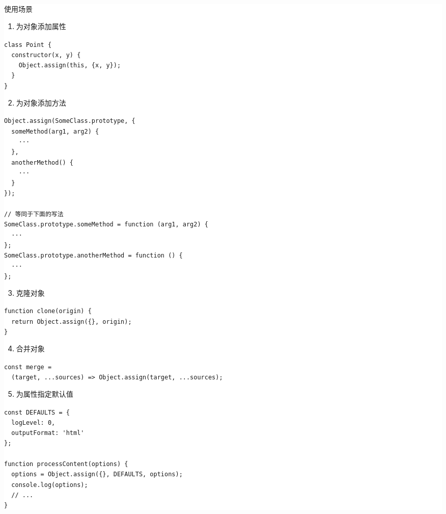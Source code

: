 使用场景
1. 为对象添加属性
```
class Point {
  constructor(x, y) {
    Object.assign(this, {x, y});
  }
}
```
2. 为对象添加方法
```
Object.assign(SomeClass.prototype, {
  someMethod(arg1, arg2) {
    ···
  },
  anotherMethod() {
    ···
  }
});

// 等同于下面的写法
SomeClass.prototype.someMethod = function (arg1, arg2) {
  ···
};
SomeClass.prototype.anotherMethod = function () {
  ···
};
```

3. 克隆对象
```
function clone(origin) {
  return Object.assign({}, origin);
}
```

4. 合并对象
```
const merge =
  (target, ...sources) => Object.assign(target, ...sources);
```

5. 为属性指定默认值
```
const DEFAULTS = {
  logLevel: 0,
  outputFormat: 'html'
};

function processContent(options) {
  options = Object.assign({}, DEFAULTS, options);
  console.log(options);
  // ...
}
```
